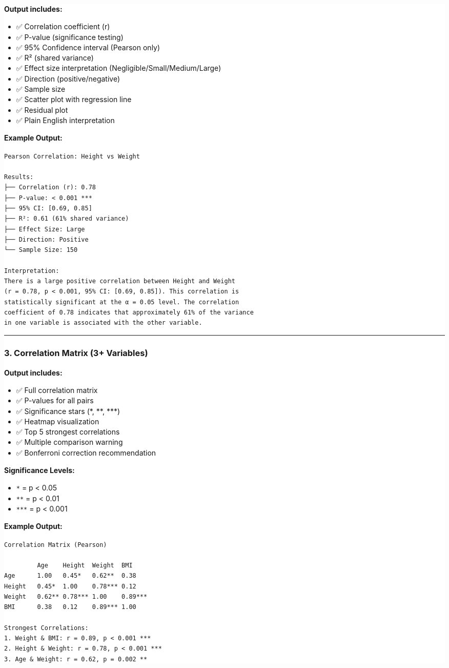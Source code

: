 **Output includes:**
- ✅ Correlation coefficient (r)
- ✅ P-value (significance testing)
- ✅ 95% Confidence interval (Pearson only)
- ✅ R² (shared variance)
- ✅ Effect size interpretation (Negligible/Small/Medium/Large)
- ✅ Direction (positive/negative)
- ✅ Sample size
- ✅ Scatter plot with regression line
- ✅ Residual plot
- ✅ Plain English interpretation

**Example Output:**
```
Pearson Correlation: Height vs Weight

Results:
├── Correlation (r): 0.78
├── P-value: < 0.001 ***
├── 95% CI: [0.69, 0.85]
├── R²: 0.61 (61% shared variance)
├── Effect Size: Large
├── Direction: Positive
└── Sample Size: 150

Interpretation:
There is a large positive correlation between Height and Weight 
(r = 0.78, p < 0.001, 95% CI: [0.69, 0.85]). This correlation is 
statistically significant at the α = 0.05 level. The correlation 
coefficient of 0.78 indicates that approximately 61% of the variance 
in one variable is associated with the other variable.
```

---

### 3. **Correlation Matrix (3+ Variables)**

**Output includes:**
- ✅ Full correlation matrix
- ✅ P-values for all pairs
- ✅ Significance stars (*, **, ***)
- ✅ Heatmap visualization
- ✅ Top 5 strongest correlations
- ✅ Multiple comparison warning
- ✅ Bonferroni correction recommendation

**Significance Levels:**
- `*` = p < 0.05
- `**` = p < 0.01
- `***` = p < 0.001

**Example Output:**
```
Correlation Matrix (Pearson)

         Age    Height  Weight  BMI
Age      1.00   0.45*   0.62**  0.38
Height   0.45*  1.00    0.78*** 0.12
Weight   0.62** 0.78*** 1.00    0.89***
BMI      0.38   0.12    0.89*** 1.00

Strongest Correlations:
1. Weight & BMI: r = 0.89, p < 0.001 ***
2. Height & Weight: r = 0.78, p < 0.001 ***
3. Age & Weight: r = 0.62, p = 0.002 **
```
